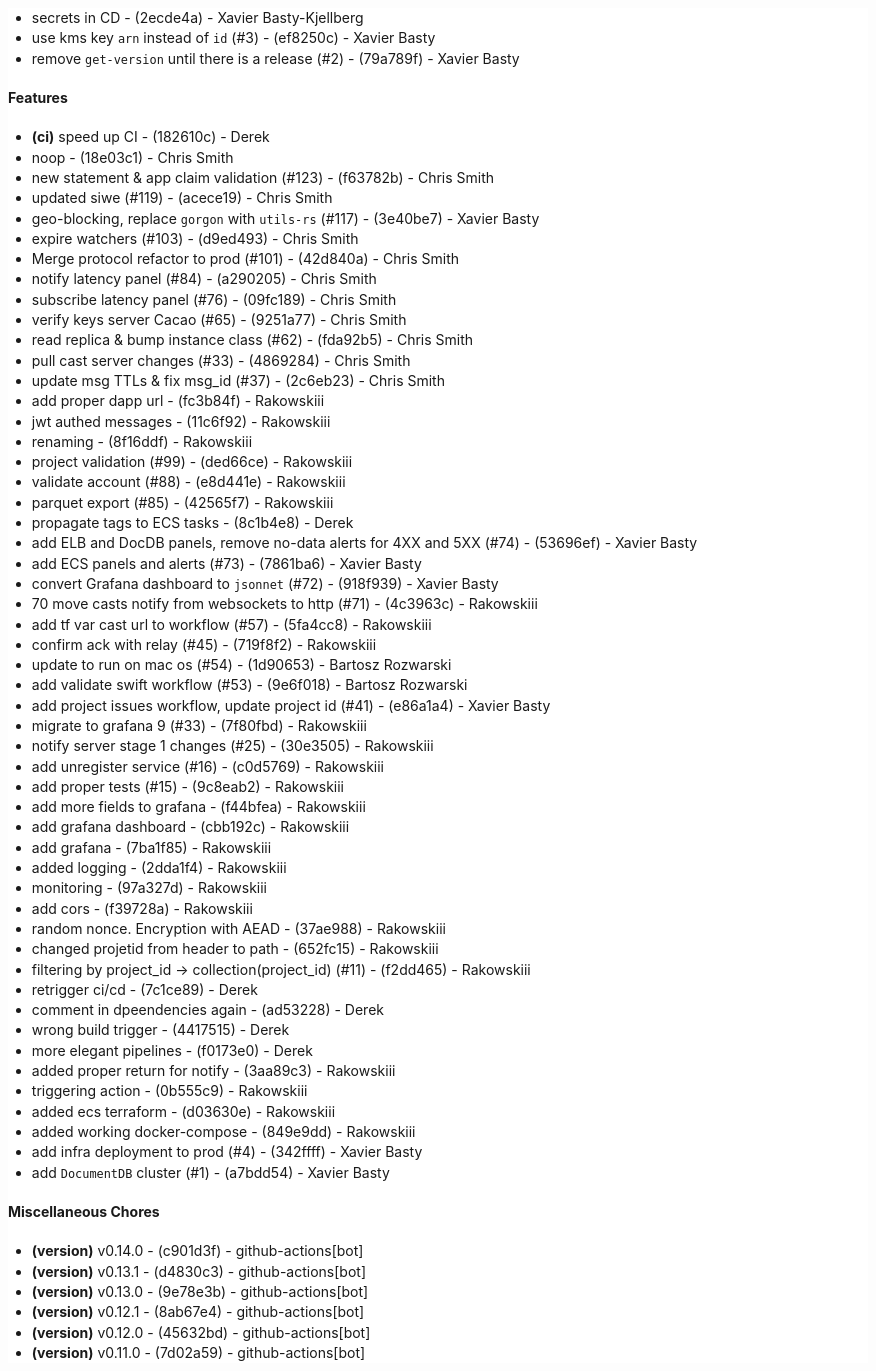 - secrets in CD - (2ecde4a) - Xavier Basty-Kjellberg
- use kms key `arn` instead of `id` (#3) - (ef8250c) - Xavier Basty
- remove `get-version` until there is a release (#2) - (79a789f) - Xavier Basty
#### Features
- **(ci)** speed up CI - (182610c) - Derek
- noop - (18e03c1) - Chris Smith
- new statement & app claim validation (#123) - (f63782b) - Chris Smith
- updated siwe (#119) - (acece19) - Chris Smith
- geo-blocking, replace `gorgon` with `utils-rs` (#117) - (3e40be7) - Xavier Basty
- expire watchers (#103) - (d9ed493) - Chris Smith
- Merge protocol refactor to prod (#101) - (42d840a) - Chris Smith
- notify latency panel (#84) - (a290205) - Chris Smith
- subscribe latency panel (#76) - (09fc189) - Chris Smith
- verify keys server Cacao (#65) - (9251a77) - Chris Smith
- read replica & bump instance class (#62) - (fda92b5) - Chris Smith
- pull cast server changes (#33) - (4869284) - Chris Smith
- update msg TTLs & fix msg_id (#37) - (2c6eb23) - Chris Smith
- add proper dapp url - (fc3b84f) - Rakowskiii
- jwt authed messages - (11c6f92) - Rakowskiii
- renaming - (8f16ddf) - Rakowskiii
- project validation (#99) - (ded66ce) - Rakowskiii
- validate account (#88) - (e8d441e) - Rakowskiii
- parquet export (#85) - (42565f7) - Rakowskiii
- propagate tags to ECS tasks - (8c1b4e8) - Derek
- add ELB and DocDB panels, remove no-data alerts for 4XX and 5XX (#74) - (53696ef) - Xavier Basty
- add ECS panels and alerts (#73) - (7861ba6) - Xavier Basty
- convert Grafana dashboard to `jsonnet` (#72) - (918f939) - Xavier Basty
- 70 move casts notify from websockets to http (#71) - (4c3963c) - Rakowskiii
- add tf var cast url to workflow (#57) - (5fa4cc8) - Rakowskiii
- confirm ack with relay (#45) - (719f8f2) - Rakowskiii
- update to run on mac os (#54) - (1d90653) - Bartosz Rozwarski
- add validate swift workflow (#53) - (9e6f018) - Bartosz Rozwarski
- add project issues workflow, update project id (#41) - (e86a1a4) - Xavier Basty
- migrate to grafana 9 (#33) - (7f80fbd) - Rakowskiii
- notify server stage 1 changes (#25) - (30e3505) - Rakowskiii
- add unregister service (#16) - (c0d5769) - Rakowskiii
- add proper tests (#15) - (9c8eab2) - Rakowskiii
- add more fields to grafana - (f44bfea) - Rakowskiii
- add grafana dashboard - (cbb192c) - Rakowskiii
- add grafana - (7ba1f85) - Rakowskiii
- added logging - (2dda1f4) - Rakowskiii
- monitoring - (97a327d) - Rakowskiii
- add cors - (f39728a) - Rakowskiii
- random nonce. Encryption with AEAD - (37ae988) - Rakowskiii
- changed projetid from header to path - (652fc15) - Rakowskiii
- filtering by project_id -> collection(project_id) (#11) - (f2dd465) - Rakowskiii
- retrigger ci/cd - (7c1ce89) - Derek
- comment in dpeendencies again - (ad53228) - Derek
- wrong build trigger - (4417515) - Derek
- more elegant pipelines - (f0173e0) - Derek
- added proper return for notify - (3aa89c3) - Rakowskiii
- triggering action - (0b555c9) - Rakowskiii
- added ecs terraform - (d03630e) - Rakowskiii
- added working docker-compose - (849e9dd) - Rakowskiii
- add infra deployment to prod (#4) - (342ffff) - Xavier Basty
- add `DocumentDB` cluster (#1) - (a7bdd54) - Xavier Basty
#### Miscellaneous Chores
- **(version)** v0.14.0 - (c901d3f) - github-actions[bot]
- **(version)** v0.13.1 - (d4830c3) - github-actions[bot]
- **(version)** v0.13.0 - (9e78e3b) - github-actions[bot]
- **(version)** v0.12.1 - (8ab67e4) - github-actions[bot]
- **(version)** v0.12.0 - (45632bd) - github-actions[bot]
- **(version)** v0.11.0 - (7d02a59) - github-actions[bot]
